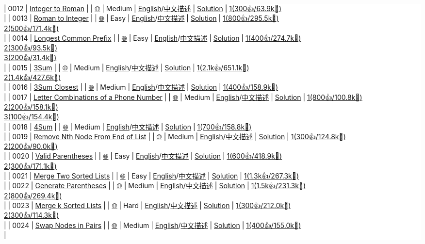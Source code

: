 | 0012 | [Integer to Roman](data/0012.integer-to-roman) |  | [🌐](https://leetcode.com/problems/integer-to-roman/) | Medium | [English](data/0012.integer-to-roman/description/EN.md)/[中文描述](data/0012.integer-to-roman/description/CN.md) | [Solution](data/0012.integer-to-roman/solutions/Official.md) | [1(300👍/63.9k👀)](data/0012.integer-to-roman/solutions/1.md)<br/> |
| 0013 | [Roman to Integer](data/0013.roman-to-integer) |  | [🌐](https://leetcode.com/problems/roman-to-integer/) | Easy | [English](data/0013.roman-to-integer/description/EN.md)/[中文描述](data/0013.roman-to-integer/description/CN.md) | [Solution](data/0013.roman-to-integer/solutions/Official.md) | [1(800👍/295.5k👀)](data/0013.roman-to-integer/solutions/1.md)<br/>[2(500👍/171.4k👀)](data/0013.roman-to-integer/solutions/2.md)<br/> |
| 0014 | [Longest Common Prefix](data/0014.longest-common-prefix) |  | [🌐](https://leetcode.com/problems/longest-common-prefix/) | Easy | [English](data/0014.longest-common-prefix/description/EN.md)/[中文描述](data/0014.longest-common-prefix/description/CN.md) | [Solution](data/0014.longest-common-prefix/solutions/Official.md) | [1(400👍/274.7k👀)](data/0014.longest-common-prefix/solutions/1.md)<br/>[2(300👍/93.5k👀)](data/0014.longest-common-prefix/solutions/2.md)<br/>[3(200👍/31.4k👀)](data/0014.longest-common-prefix/solutions/3.md)<br/> |
| 0015 | [3Sum](data/0015.3sum) |  | [🌐](https://leetcode.com/problems/3sum/) | Medium | [English](data/0015.3sum/description/EN.md)/[中文描述](data/0015.3sum/description/CN.md) | [Solution](data/0015.3sum/solutions/Official.md) | [1(2.1k👍/651.1k👀)](data/0015.3sum/solutions/1.md)<br/>[2(1.4k👍/427.6k👀)](data/0015.3sum/solutions/2.md)<br/> |
| 0016 | [3Sum Closest](data/0016.3sum-closest) |  | [🌐](https://leetcode.com/problems/3sum-closest/) | Medium | [English](data/0016.3sum-closest/description/EN.md)/[中文描述](data/0016.3sum-closest/description/CN.md) | [Solution](data/0016.3sum-closest/solutions/Official.md) | [1(400👍/158.9k👀)](data/0016.3sum-closest/solutions/1.md)<br/> |
| 0017 | [Letter Combinations of a Phone Number](data/0017.letter-combinations-of-a-phone-number) |  | [🌐](https://leetcode.com/problems/letter-combinations-of-a-phone-number/) | Medium | [English](data/0017.letter-combinations-of-a-phone-number/description/EN.md)/[中文描述](data/0017.letter-combinations-of-a-phone-number/description/CN.md) | [Solution](data/0017.letter-combinations-of-a-phone-number/solutions/Official.md) | [1(800👍/100.8k👀)](data/0017.letter-combinations-of-a-phone-number/solutions/1.md)<br/>[2(200👍/158.1k👀)](data/0017.letter-combinations-of-a-phone-number/solutions/2.md)<br/>[3(100👍/154.4k👀)](data/0017.letter-combinations-of-a-phone-number/solutions/3.md)<br/> |
| 0018 | [4Sum](data/0018.4sum) |  | [🌐](https://leetcode.com/problems/4sum/) | Medium | [English](data/0018.4sum/description/EN.md)/[中文描述](data/0018.4sum/description/CN.md) | [Solution](data/0018.4sum/solutions/Official.md) | [1(700👍/158.8k👀)](data/0018.4sum/solutions/1.md)<br/> |
| 0019 | [Remove Nth Node From End of List](data/0019.remove-nth-node-from-end-of-list) |  | [🌐](https://leetcode.com/problems/remove-nth-node-from-end-of-list/) | Medium | [English](data/0019.remove-nth-node-from-end-of-list/description/EN.md)/[中文描述](data/0019.remove-nth-node-from-end-of-list/description/CN.md) | [Solution](data/0019.remove-nth-node-from-end-of-list/solutions/Official.md) | [1(300👍/124.8k👀)](data/0019.remove-nth-node-from-end-of-list/solutions/1.md)<br/>[2(200👍/90.0k👀)](data/0019.remove-nth-node-from-end-of-list/solutions/2.md)<br/> |
| 0020 | [Valid Parentheses](data/0020.valid-parentheses) |  | [🌐](https://leetcode.com/problems/valid-parentheses/) | Easy | [English](data/0020.valid-parentheses/description/EN.md)/[中文描述](data/0020.valid-parentheses/description/CN.md) | [Solution](data/0020.valid-parentheses/solutions/Official.md) | [1(600👍/418.9k👀)](data/0020.valid-parentheses/solutions/1.md)<br/>[2(300👍/171.1k👀)](data/0020.valid-parentheses/solutions/2.md)<br/> |
| 0021 | [Merge Two Sorted Lists](data/0021.merge-two-sorted-lists) |  | [🌐](https://leetcode.com/problems/merge-two-sorted-lists/) | Easy | [English](data/0021.merge-two-sorted-lists/description/EN.md)/[中文描述](data/0021.merge-two-sorted-lists/description/CN.md) | [Solution](data/0021.merge-two-sorted-lists/solutions/Official.md) | [1(1.3k👍/267.3k👀)](data/0021.merge-two-sorted-lists/solutions/1.md)<br/> |
| 0022 | [Generate Parentheses](data/0022.generate-parentheses) |  | [🌐](https://leetcode.com/problems/generate-parentheses/) | Medium | [English](data/0022.generate-parentheses/description/EN.md)/[中文描述](data/0022.generate-parentheses/description/CN.md) | [Solution](data/0022.generate-parentheses/solutions/Official.md) | [1(1.5k👍/231.3k👀)](data/0022.generate-parentheses/solutions/1.md)<br/>[2(800👍/269.4k👀)](data/0022.generate-parentheses/solutions/2.md)<br/> |
| 0023 | [Merge k Sorted Lists](data/0023.merge-k-sorted-lists) |  | [🌐](https://leetcode.com/problems/merge-k-sorted-lists/) | Hard | [English](data/0023.merge-k-sorted-lists/description/EN.md)/[中文描述](data/0023.merge-k-sorted-lists/description/CN.md) | [Solution](data/0023.merge-k-sorted-lists/solutions/Official.md) | [1(300👍/212.0k👀)](data/0023.merge-k-sorted-lists/solutions/1.md)<br/>[2(300👍/114.3k👀)](data/0023.merge-k-sorted-lists/solutions/2.md)<br/> |
| 0024 | [Swap Nodes in Pairs](data/0024.swap-nodes-in-pairs) |  | [🌐](https://leetcode.com/problems/swap-nodes-in-pairs/) | Medium | [English](data/0024.swap-nodes-in-pairs/description/EN.md)/[中文描述](data/0024.swap-nodes-in-pairs/description/CN.md) | [Solution](data/0024.swap-nodes-in-pairs/solutions/Official.md) | [1(400👍/155.0k👀)](data/0024.swap-nodes-in-pairs/solutions/1.md)<br/> |